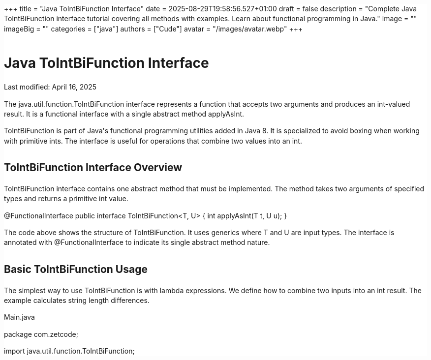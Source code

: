 +++
title = "Java ToIntBiFunction Interface"
date = 2025-08-29T19:58:56.527+01:00
draft = false
description = "Complete Java ToIntBiFunction interface tutorial covering all methods with examples. Learn about functional programming in Java."
image = ""
imageBig = ""
categories = ["java"]
authors = ["Cude"]
avatar = "/images/avatar.webp"
+++

# Java ToIntBiFunction Interface

Last modified: April 16, 2025

 

The java.util.function.ToIntBiFunction interface represents a
function that accepts two arguments and produces an int-valued result. It is a
functional interface with a single abstract method applyAsInt.

ToIntBiFunction is part of Java's functional programming utilities
added in Java 8. It is specialized to avoid boxing when working with primitive
ints. The interface is useful for operations that combine two values into an int.

## ToIntBiFunction Interface Overview

ToIntBiFunction interface contains one abstract method that must
be implemented. The method takes two arguments of specified types and returns
a primitive int value.

@FunctionalInterface
public interface ToIntBiFunction&lt;T, U&gt; {
    int applyAsInt(T t, U u);
}

The code above shows the structure of ToIntBiFunction. It uses
generics where T and U are input types. The interface is annotated with
@FunctionalInterface to indicate its single abstract method nature.

## Basic ToIntBiFunction Usage

The simplest way to use ToIntBiFunction is with lambda expressions. We define
how to combine two inputs into an int result. The example calculates string
length differences.

Main.java
  

package com.zetcode;

import java.util.function.ToIntBiFunction;
